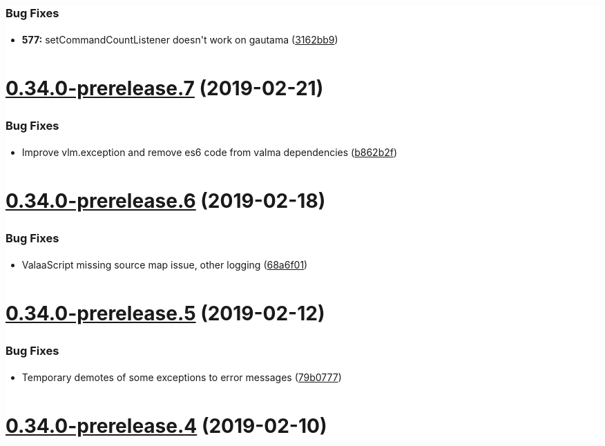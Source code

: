 
### Bug Fixes

* **577:** setCommandCountListener doesn't work on gautama ([3162bb9](https://github.com/valaatech/vault/commit/3162bb9))





# [0.34.0-prerelease.7](https://github.com/valaatech/vault/compare/v0.34.0-prerelease.6...v0.34.0-prerelease.7) (2019-02-21)


### Bug Fixes

* Improve vlm.exception and remove es6 code from valma dependencies ([b862b2f](https://github.com/valaatech/vault/commit/b862b2f))





# [0.34.0-prerelease.6](https://github.com/valaatech/vault/compare/v0.34.0-prerelease.5...v0.34.0-prerelease.6) (2019-02-18)


### Bug Fixes

* ValaaScript missing source map issue, other logging ([68a6f01](https://github.com/valaatech/vault/commit/68a6f01))





# [0.34.0-prerelease.5](https://github.com/valaatech/vault/compare/v0.34.0-prerelease.4...v0.34.0-prerelease.5) (2019-02-12)


### Bug Fixes

* Temporary demotes of some exceptions to error messages ([79b0777](https://github.com/valaatech/vault/commit/79b0777))





# [0.34.0-prerelease.4](https://github.com/valaatech/vault/compare/v0.34.0-prerelease.3...v0.34.0-prerelease.4) (2019-02-10)
